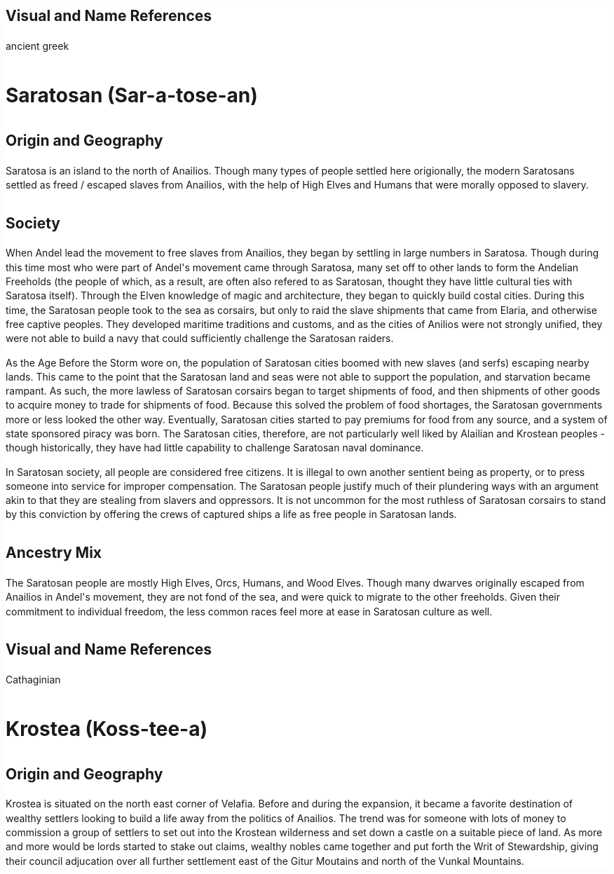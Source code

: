 ## Visual and Name References
ancient greek 

# Saratosan (Sar-a-tose-an)
## Origin and Geography
Saratosa is an island to the north of Anailios. Though many types of people settled here origionally, the modern Saratosans settled as freed / escaped slaves from Anailios, with the help of High Elves and Humans that were morally opposed to slavery.

## Society
When Andel lead the movement to free slaves from Anailios, they began by settling in large numbers in Saratosa. Though during this time most who were part of Andel's movement came through Saratosa, many set off to other lands to form the Andelian Freeholds (the people of which, as a result, are often also refered to as Saratosan, thought they have little cultural ties with Saratosa itself). Through the Elven knowledge of magic and architecture, they began to quickly build costal cities. During this time, the Saratosan people took to the sea as corsairs, but only to raid the slave shipments that came from Elaria, and otherwise free captive peoples. They developed maritime traditions and customs, and as the cities of Anilios were not strongly unified, they were not able to build a navy that could sufficiently challenge the Saratosan raiders.  
  
As the Age Before the Storm wore on, the population of Saratosan cities boomed with new slaves (and serfs) escaping nearby lands. This came to the point that the Saratosan land and seas were not able to support the population, and starvation became rampant. As such, the more lawless of Saratosan corsairs began to target shipments of food, and then shipments of other goods to acquire money to trade for shipments of food. Because this solved the problem of food shortages, the Saratosan governments more or less looked the other way. Eventually, Saratosan cities started to pay premiums for food from any source, and a system of state sponsored piracy was born. The Saratosan cities, therefore, are not particularly well liked by Alailian and Krostean peoples - though historically, they have had little capability to challenge Saratosan naval dominance.  
  
In Saratosan society, all people are considered free citizens. It is illegal to own another sentient being as property, or to press someone into service for improper compensation. The Saratosan people justify much of their plundering ways with an argument akin to that they are stealing from slavers and oppressors. It is not uncommon for the most ruthless of Saratosan corsairs to stand by this conviction by offering the crews of captured ships a life as free people in Saratosan lands.
## Ancestry Mix
The Saratosan people are mostly High Elves, Orcs, Humans, and Wood Elves. Though many dwarves originally escaped from Anailios in Andel's movement, they are not fond of the sea, and were quick to migrate to the other freeholds. Given their commitment to individual freedom, the less common races feel more at ease in Saratosan culture as well.

## Visual and Name References
Cathaginian


# Krostea (Koss-tee-a)
## Origin and Geography
Krostea is situated on the north east corner of Velafia. Before and during the expansion, it became a favorite destination of wealthy settlers looking to build a life away from the politics of Anailios. The trend was for someone with lots of money to commission a group of settlers to set out into the Krostean wilderness and set down a castle on a suitable piece of land. As more and more would be lords started to stake out claims, wealthy nobles came together and put forth the Writ of Stewardship, giving their council adjucation over all further settlement east of the Gitur Moutains and north of the Vunkal Mountains.
